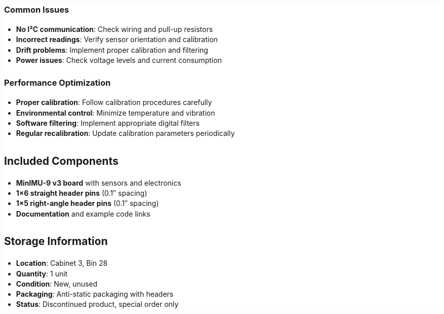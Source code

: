 ### Common Issues
- **No I²C communication**: Check wiring and pull-up resistors
- **Incorrect readings**: Verify sensor orientation and calibration
- **Drift problems**: Implement proper calibration and filtering
- **Power issues**: Check voltage levels and current consumption

### Performance Optimization
- **Proper calibration**: Follow calibration procedures carefully
- **Environmental control**: Minimize temperature and vibration
- **Software filtering**: Implement appropriate digital filters
- **Regular recalibration**: Update calibration parameters periodically

## Included Components
- **MinIMU-9 v3 board** with sensors and electronics
- **1×6 straight header pins** (0.1″ spacing)
- **1×5 right-angle header pins** (0.1″ spacing)
- **Documentation** and example code links

## Storage Information
- **Location**: Cabinet 3, Bin 28
- **Quantity**: 1 unit
- **Condition**: New, unused
- **Packaging**: Anti-static packaging with headers
- **Status**: Discontinued product, special order only
